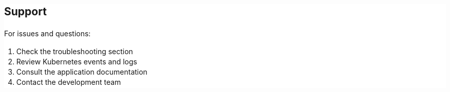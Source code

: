 ## Support

For issues and questions:
1. Check the troubleshooting section
2. Review Kubernetes events and logs
3. Consult the application documentation
4. Contact the development team